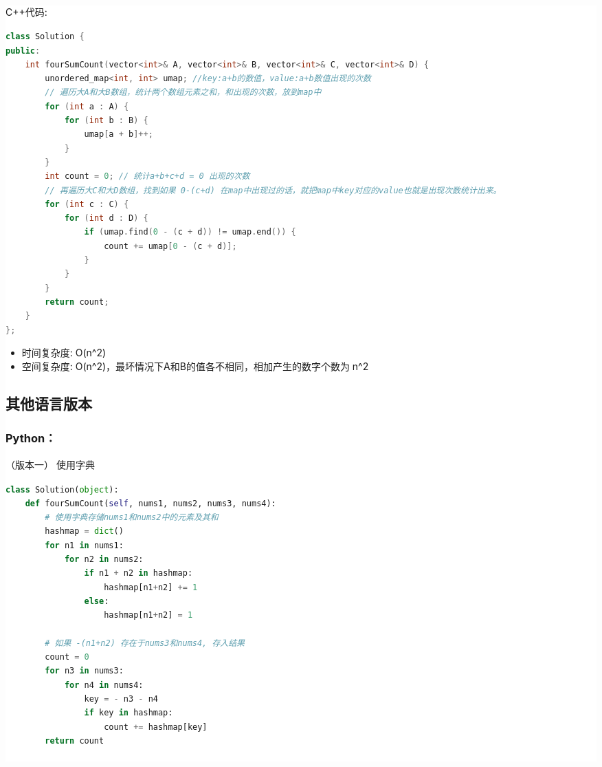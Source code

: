 C++代码:

```cpp
class Solution {
public:
    int fourSumCount(vector<int>& A, vector<int>& B, vector<int>& C, vector<int>& D) {
        unordered_map<int, int> umap; //key:a+b的数值，value:a+b数值出现的次数
        // 遍历大A和大B数组，统计两个数组元素之和，和出现的次数，放到map中
        for (int a : A) {
            for (int b : B) {
                umap[a + b]++;
            }
        }
        int count = 0; // 统计a+b+c+d = 0 出现的次数
        // 再遍历大C和大D数组，找到如果 0-(c+d) 在map中出现过的话，就把map中key对应的value也就是出现次数统计出来。
        for (int c : C) {
            for (int d : D) {
                if (umap.find(0 - (c + d)) != umap.end()) {
                    count += umap[0 - (c + d)];
                }
            }
        }
        return count;
    }
};

```

* 时间复杂度: O(n^2)
* 空间复杂度: O(n^2)，最坏情况下A和B的值各不相同，相加产生的数字个数为 n^2

## 其他语言版本

### Python：

（版本一） 使用字典

```python
class Solution(object):
    def fourSumCount(self, nums1, nums2, nums3, nums4):
        # 使用字典存储nums1和nums2中的元素及其和
        hashmap = dict()
        for n1 in nums1:
            for n2 in nums2:
                if n1 + n2 in hashmap:
                    hashmap[n1+n2] += 1
                else:
                    hashmap[n1+n2] = 1
  
        # 如果 -(n1+n2) 存在于nums3和nums4, 存入结果
        count = 0
        for n3 in nums3:
            for n4 in nums4:
                key = - n3 - n4
                if key in hashmap:
                    count += hashmap[key]
        return count
 

```
